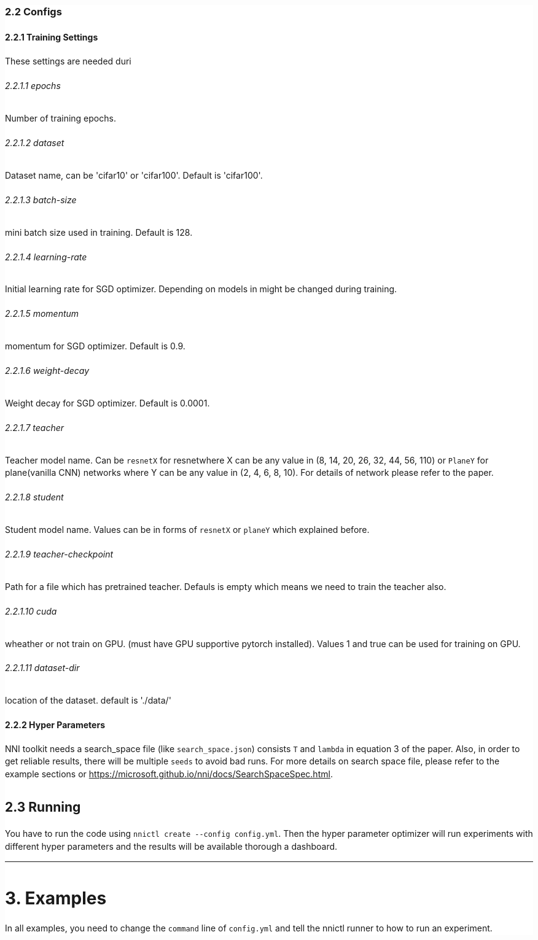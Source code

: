 ### 2.2 Configs
#### 2.2.1 Training Settings
These settings are needed duri
###### 2.2.1.1 epochs
Number of training epochs.
###### 2.2.1.2 dataset
Dataset name, can be 'cifar10' or 'cifar100'. Default is 'cifar100'.
###### 2.2.1.3 batch-size
mini batch size used in training. Default is 128.
###### 2.2.1.4 learning-rate
Initial learning rate for SGD optimizer. Depending on models in might be changed during training.
###### 2.2.1.5 momentum
momentum for SGD optimizer. Default is 0.9.
###### 2.2.1.6 weight-decay
Weight decay for SGD optimizer. Default is 0.0001.
###### 2.2.1.7 teacher
Teacher model name.
Can be `resnetX` for resnetwhere X can be any value in (8, 14, 20, 26, 32, 44, 56, 110)
or `PlaneY` for plane(vanilla CNN) networks where Y can be any value in (2, 4, 6, 8, 10). For details of network please refer to the paper.
###### 2.2.1.8 student
Student model name.
Values can be in forms of `resnetX` or `planeY` which explained before.
###### 2.2.1.9 teacher-checkpoint
Path for a file which has pretrained teacher. Defauls is empty which means we need to train the teacher also.
###### 2.2.1.10 cuda
wheather or not train on GPU. (must have GPU supportive pytorch installed). Values 1 and true can be used for training on GPU.
###### 2.2.1.11 dataset-dir
location of the dataset. default is './data/'

#### 2.2.2 Hyper Parameters 
NNI toolkit needs a search_space file (like `search_space.json`) consists `T` and `lambda` in equation 3 of the paper. Also, in order to get reliable results, there will be multiple `seeds` to avoid bad runs. For more details on search space file, please refer to the example sections or https://microsoft.github.io/nni/docs/SearchSpaceSpec.html. 

## 2.3 Running
You have to run the code using `nnictl create --config config.yml`. Then the hyper parameter optimizer will run experiments with different hyper parameters and the results will be available thorough a dashboard.

------

# 3. Examples
In all examples, you need to change the `command` line of `config.yml` and tell the nnictl runner to how to run an experiment.
